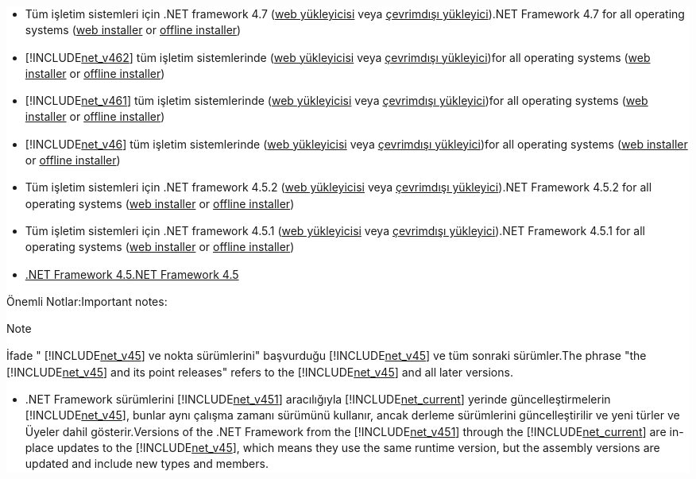 - <span data-ttu-id="e7fdc-108">Tüm işletim sistemleri için .NET framework 4.7 ([web yükleyicisi](https://go.microsoft.com/fwlink/?LinkId=825299) veya [çevrimdışı yükleyici](https://go.microsoft.com/fwlink/p/?LinkId=825303))</span><span class="sxs-lookup"><span data-stu-id="e7fdc-108">.NET Framework 4.7 for all operating systems ([web installer](https://go.microsoft.com/fwlink/?LinkId=825299) or [offline installer](https://go.microsoft.com/fwlink/p/?LinkId=825303))</span></span>

- [!INCLUDE[net_v462](../../../includes/net-v462-md.md)] <span data-ttu-id="e7fdc-109">tüm işletim sistemlerinde ([web yükleyicisi](https://go.microsoft.com/fwlink/?LinkId=780597) veya [çevrimdışı yükleyici](https://go.microsoft.com/fwlink/p/?LinkId=780601))</span><span class="sxs-lookup"><span data-stu-id="e7fdc-109">for all operating systems ([web installer](https://go.microsoft.com/fwlink/?LinkId=780597) or [offline installer](https://go.microsoft.com/fwlink/p/?LinkId=780601))</span></span>

- [!INCLUDE[net_v461](../../../includes/net-v461-md.md)] <span data-ttu-id="e7fdc-110">tüm işletim sistemlerinde ([web yükleyicisi](https://go.microsoft.com/fwlink/?LinkId=671729) veya [çevrimdışı yükleyici](https://go.microsoft.com/fwlink/p/?LinkId=671744))</span><span class="sxs-lookup"><span data-stu-id="e7fdc-110">for all operating systems ([web installer](https://go.microsoft.com/fwlink/?LinkId=671729) or [offline installer](https://go.microsoft.com/fwlink/p/?LinkId=671744))</span></span>

- [!INCLUDE[net_v46](../../../includes/net-v46-md.md)] <span data-ttu-id="e7fdc-111">tüm işletim sistemlerinde ([web yükleyicisi](https://go.microsoft.com/fwlink/?LinkId=528222) veya [çevrimdışı yükleyici](https://go.microsoft.com/fwlink/p/?LinkId=528232))</span><span class="sxs-lookup"><span data-stu-id="e7fdc-111">for all operating systems ([web installer](https://go.microsoft.com/fwlink/?LinkId=528222) or [offline installer](https://go.microsoft.com/fwlink/p/?LinkId=528232))</span></span>

- <span data-ttu-id="e7fdc-112">Tüm işletim sistemleri için .NET framework 4.5.2 ([web yükleyicisi](https://go.microsoft.com/fwlink/p/?LinkId=397703) veya [çevrimdışı yükleyici](https://go.microsoft.com/fwlink/p/?LinkId=397706))</span><span class="sxs-lookup"><span data-stu-id="e7fdc-112">.NET Framework 4.5.2 for all operating systems ([web installer](https://go.microsoft.com/fwlink/p/?LinkId=397703) or [offline installer](https://go.microsoft.com/fwlink/p/?LinkId=397706))</span></span>

- <span data-ttu-id="e7fdc-113">Tüm işletim sistemleri için .NET framework 4.5.1 ([web yükleyicisi](https://go.microsoft.com/fwlink/p/?LinkId=310158) veya [çevrimdışı yükleyici](https://go.microsoft.com/fwlink/p/?LinkId=310159))</span><span class="sxs-lookup"><span data-stu-id="e7fdc-113">.NET Framework 4.5.1 for all operating systems ([web installer](https://go.microsoft.com/fwlink/p/?LinkId=310158) or [offline installer](https://go.microsoft.com/fwlink/p/?LinkId=310159))</span></span>

- [<span data-ttu-id="e7fdc-114">.NET Framework 4.5</span><span class="sxs-lookup"><span data-stu-id="e7fdc-114">.NET Framework 4.5</span></span>](https://go.microsoft.com/fwlink/p/?LinkId=245484)

 <span data-ttu-id="e7fdc-115">Önemli Notlar:</span><span class="sxs-lookup"><span data-stu-id="e7fdc-115">Important notes:</span></span>

> [!NOTE]
> <span data-ttu-id="e7fdc-116">İfade " [!INCLUDE[net_v45](../../../includes/net-v45-md.md)] ve nokta sürümlerini" başvurduğu [!INCLUDE[net_v45](../../../includes/net-v45-md.md)] ve tüm sonraki sürümler.</span><span class="sxs-lookup"><span data-stu-id="e7fdc-116">The phrase "the [!INCLUDE[net_v45](../../../includes/net-v45-md.md)] and its point releases"  refers to the [!INCLUDE[net_v45](../../../includes/net-v45-md.md)] and all later versions.</span></span>

- <span data-ttu-id="e7fdc-117">.NET Framework sürümlerini [!INCLUDE[net_v451](../../../includes/net-v451-md.md)] aracılığıyla [!INCLUDE[net_current](../../../includes/net-current-version.md)] yerinde güncelleştirmelerin [!INCLUDE[net_v45](../../../includes/net-v45-md.md)], bunlar aynı çalışma zamanı sürümünü kullanır, ancak derleme sürümlerini güncelleştirilir ve yeni türler ve Üyeler dahil gösterir.</span><span class="sxs-lookup"><span data-stu-id="e7fdc-117">Versions of the .NET Framework from the [!INCLUDE[net_v451](../../../includes/net-v451-md.md)] through the [!INCLUDE[net_current](../../../includes/net-current-version.md)] are in-place updates to the [!INCLUDE[net_v45](../../../includes/net-v45-md.md)], which means they use the same runtime version, but the assembly versions are updated and include new types and members.</span></span>
